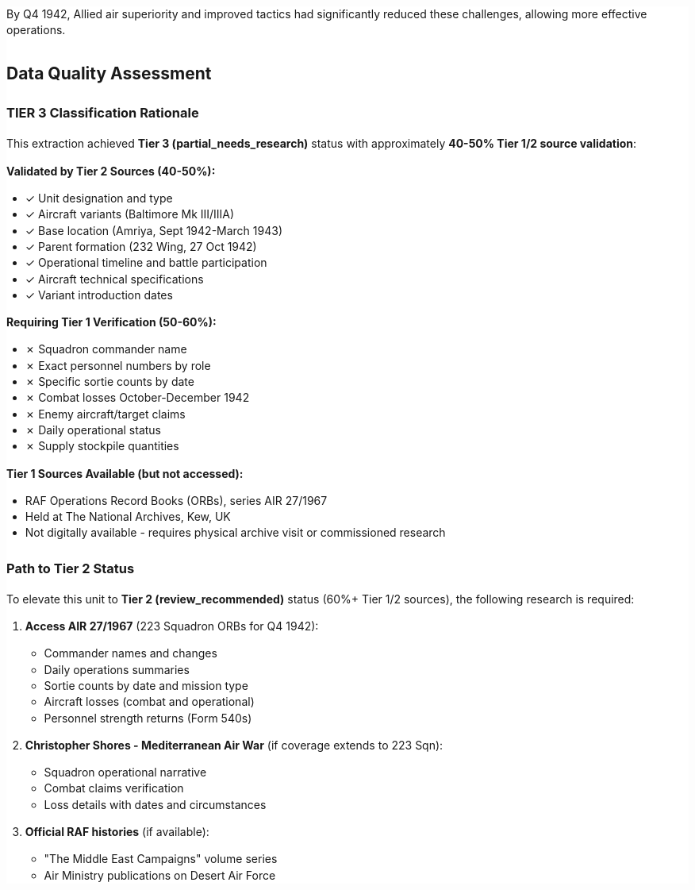 By Q4 1942, Allied air superiority and improved tactics had significantly reduced these challenges, allowing more effective operations.

## Data Quality Assessment

### TIER 3 Classification Rationale

This extraction achieved **Tier 3 (partial_needs_research)** status with approximately **40-50% Tier 1/2 source validation**:

**Validated by Tier 2 Sources (40-50%):**
- ✓ Unit designation and type
- ✓ Aircraft variants (Baltimore Mk III/IIIA)
- ✓ Base location (Amriya, Sept 1942-March 1943)
- ✓ Parent formation (232 Wing, 27 Oct 1942)
- ✓ Operational timeline and battle participation
- ✓ Aircraft technical specifications
- ✓ Variant introduction dates

**Requiring Tier 1 Verification (50-60%):**
- ✗ Squadron commander name
- ✗ Exact personnel numbers by role
- ✗ Specific sortie counts by date
- ✗ Combat losses October-December 1942
- ✗ Enemy aircraft/target claims
- ✗ Daily operational status
- ✗ Supply stockpile quantities

**Tier 1 Sources Available (but not accessed):**
- RAF Operations Record Books (ORBs), series AIR 27/1967
- Held at The National Archives, Kew, UK
- Not digitally available - requires physical archive visit or commissioned research

### Path to Tier 2 Status

To elevate this unit to **Tier 2 (review_recommended)** status (60%+ Tier 1/2 sources), the following research is required:

1. **Access AIR 27/1967** (223 Squadron ORBs for Q4 1942):
   - Commander names and changes
   - Daily operations summaries
   - Sortie counts by date and mission type
   - Aircraft losses (combat and operational)
   - Personnel strength returns (Form 540s)
   
2. **Christopher Shores - Mediterranean Air War** (if coverage extends to 223 Sqn):
   - Squadron operational narrative
   - Combat claims verification
   - Loss details with dates and circumstances

3. **Official RAF histories** (if available):
   - "The Middle East Campaigns" volume series
   - Air Ministry publications on Desert Air Force
